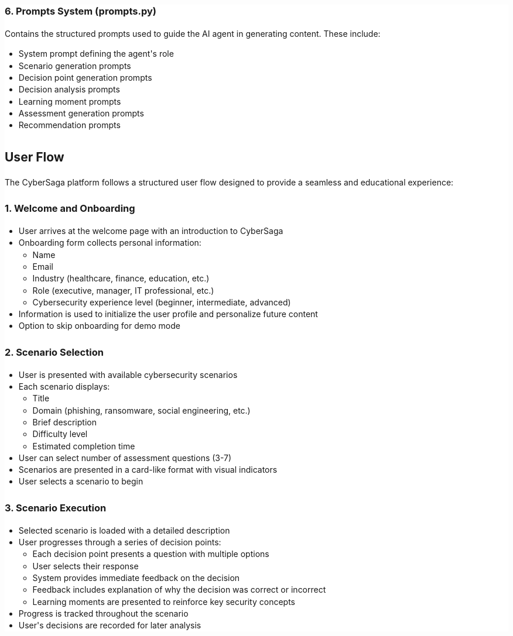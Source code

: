 ### 6. Prompts System (prompts.py)

Contains the structured prompts used to guide the AI agent in generating content. These include:

- System prompt defining the agent's role
- Scenario generation prompts
- Decision point generation prompts
- Decision analysis prompts
- Learning moment prompts
- Assessment generation prompts
- Recommendation prompts

## User Flow

The CyberSaga platform follows a structured user flow designed to provide a seamless and educational experience:

### 1. Welcome and Onboarding

- User arrives at the welcome page with an introduction to CyberSaga
- Onboarding form collects personal information:
  - Name
  - Email
  - Industry (healthcare, finance, education, etc.)
  - Role (executive, manager, IT professional, etc.)
  - Cybersecurity experience level (beginner, intermediate, advanced)
- Information is used to initialize the user profile and personalize future content
- Option to skip onboarding for demo mode

### 2. Scenario Selection

- User is presented with available cybersecurity scenarios
- Each scenario displays:
  - Title
  - Domain (phishing, ransomware, social engineering, etc.)
  - Brief description
  - Difficulty level
  - Estimated completion time
- User can select number of assessment questions (3-7)
- Scenarios are presented in a card-like format with visual indicators
- User selects a scenario to begin

### 3. Scenario Execution

- Selected scenario is loaded with a detailed description
- User progresses through a series of decision points:
  - Each decision point presents a question with multiple options
  - User selects their response
  - System provides immediate feedback on the decision
  - Feedback includes explanation of why the decision was correct or incorrect
  - Learning moments are presented to reinforce key security concepts
- Progress is tracked throughout the scenario
- User's decisions are recorded for later analysis
